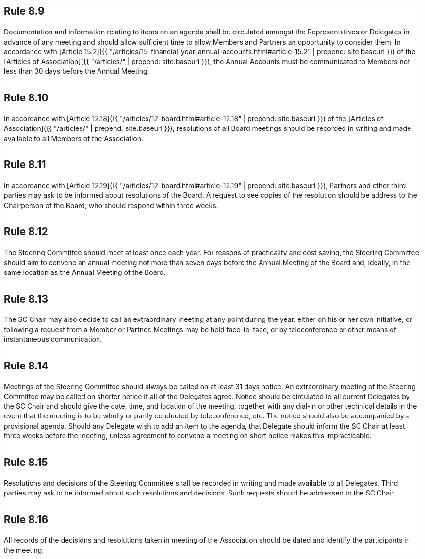 <h2 id="rule-8.9">Rule 8.9</h2>

Documentation and information relating to items on an agenda shall be circulated amongst the Representatives or Delegates in advance of any meeting and should allow sufficient time to allow Members and Partners an opportunity to consider them. In accordance with [Article 15.2]({{ "/articles/15-financial-year-annual-accounts.html#article-15.2" | prepend: site.baseurl }}) of the [Articles of Association]({{ "/articles/" | prepend: site.baseurl }}), the Annual Accounts must be communicated to Members not less than 30 days before the Annual Meeting.

<h2 id="rule-8.10">Rule 8.10</h2>

In accordance with [Article  12.18]({{ "/articles/12-board.html#article-12.18" | prepend: site.baseurl }}) of the [Articles of Association]({{ "/articles/" | prepend: site.baseurl }}), resolutions of all Board meetings should be recorded in writing and made available to all Members of the Association.

<h2 id="rule-8.11">Rule 8.11</h2>

In accordance with [Article  12.19]({{ "/articles/12-board.html#article-12.19" | prepend: site.baseurl }}), Partners and other third parties may ask to be informed about resolutions of the Board. A request to see copies of the resolution should be address to the Chairperson of the Board, who should respond within three weeks.

<h2 id="rule-8.12">Rule 8.12</h2>

The Steering Committee should meet at least once each year. For reasons of practicality and cost saving, the Steering Committee should aim to convene an annual meeting not more than seven days before the Annual Meeting of the Board and, ideally, in the same location as the Annual Meeting of the Board.

<h2 id="rule-8.13">Rule 8.13</h2>

The SC Chair may also decide to call an extraordinary meeting at any point during the year, either on his or her own initiative, or following a request from a Member or Partner. Meetings may be held face-to-face, or by teleconference or other means of instantaneous communication.

<h2 id="rule-8.14">Rule 8.14</h2>

Meetings of the Steering Committee should always be called on at least 31 days notice. An extraordinary meeting of the Steering Committee may be called on shorter notice if all of the Delegates agree. Notice should be circulated to all current Delegates by the SC Chair and should give the date, time, and location of the meeting, together with any dial-in or other technical details in the event that the meeting is to be wholly or partly conducted by teleconference, etc. The notice should also be accompanied by a provisional agenda. Should any Delegate wish to add an item to the agenda, that Delegate should inform the SC Chair at least three weeks before the meeting, unless agreement to convene a meeting on short notice makes this impracticable.

<h2 id="rule-8.15">Rule 8.15</h2>

Resolutions and decisions of the Steering Committee shall be recorded in writing and made available to all Delegates. Third parties may ask to be informed about such resolutions and decisions. Such requests should be addressed to the SC Chair.

<h2 id="rule-8.16">Rule 8.16</h2>

All records of the decisions and resolutions taken in meeting of the Association should be dated and identify the participants in the meeting.

